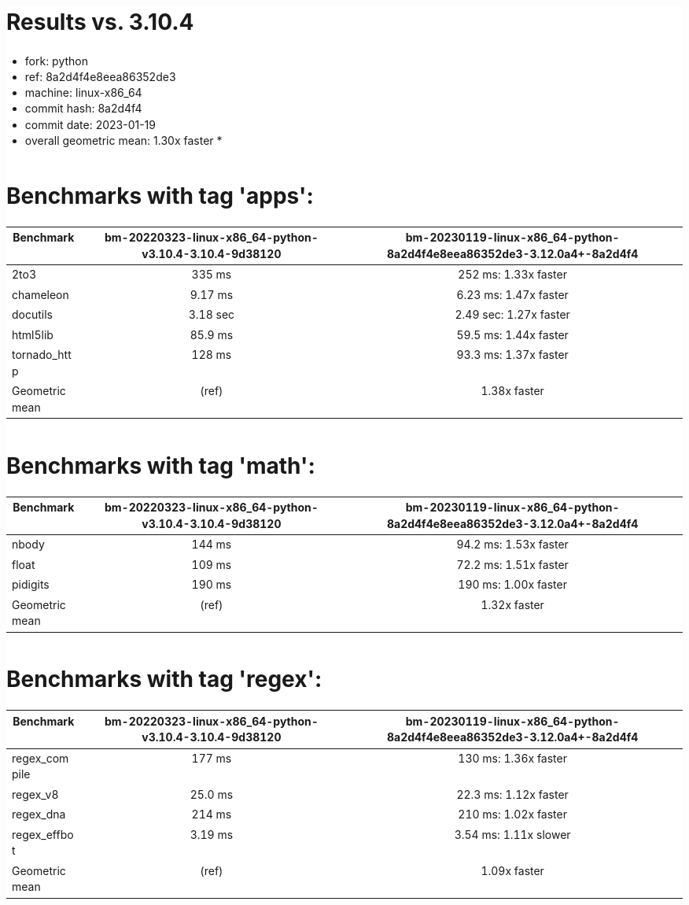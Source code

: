 
# Results vs. 3.10.4

- fork: python
- ref: 8a2d4f4e8eea86352de3
- machine: linux-x86_64
- commit hash: 8a2d4f4
- commit date: 2023-01-19
- overall geometric mean: 1.30x faster \*

Benchmarks with tag 'apps':
===========================

| Benchmark      | bm-20220323-linux-x86_64-python-v3.10.4-3.10.4-9d38120 | bm-20230119-linux-x86_64-python-8a2d4f4e8eea86352de3-3.12.0a4+-8a2d4f4 |
|----------------|:------------------------------------------------------:|:----------------------------------------------------------------------:|
| 2to3           | 335 ms                                                 | 252 ms: 1.33x faster                                                   |
| chameleon      | 9.17 ms                                                | 6.23 ms: 1.47x faster                                                  |
| docutils       | 3.18 sec                                               | 2.49 sec: 1.27x faster                                                 |
| html5lib       | 85.9 ms                                                | 59.5 ms: 1.44x faster                                                  |
| tornado_http   | 128 ms                                                 | 93.3 ms: 1.37x faster                                                  |
| Geometric mean | (ref)                                                  | 1.38x faster                                                           |

Benchmarks with tag 'math':
===========================

| Benchmark      | bm-20220323-linux-x86_64-python-v3.10.4-3.10.4-9d38120 | bm-20230119-linux-x86_64-python-8a2d4f4e8eea86352de3-3.12.0a4+-8a2d4f4 |
|----------------|:------------------------------------------------------:|:----------------------------------------------------------------------:|
| nbody          | 144 ms                                                 | 94.2 ms: 1.53x faster                                                  |
| float          | 109 ms                                                 | 72.2 ms: 1.51x faster                                                  |
| pidigits       | 190 ms                                                 | 190 ms: 1.00x faster                                                   |
| Geometric mean | (ref)                                                  | 1.32x faster                                                           |

Benchmarks with tag 'regex':
============================

| Benchmark      | bm-20220323-linux-x86_64-python-v3.10.4-3.10.4-9d38120 | bm-20230119-linux-x86_64-python-8a2d4f4e8eea86352de3-3.12.0a4+-8a2d4f4 |
|----------------|:------------------------------------------------------:|:----------------------------------------------------------------------:|
| regex_compile  | 177 ms                                                 | 130 ms: 1.36x faster                                                   |
| regex_v8       | 25.0 ms                                                | 22.3 ms: 1.12x faster                                                  |
| regex_dna      | 214 ms                                                 | 210 ms: 1.02x faster                                                   |
| regex_effbot   | 3.19 ms                                                | 3.54 ms: 1.11x slower                                                  |
| Geometric mean | (ref)                                                  | 1.09x faster                                                           |
